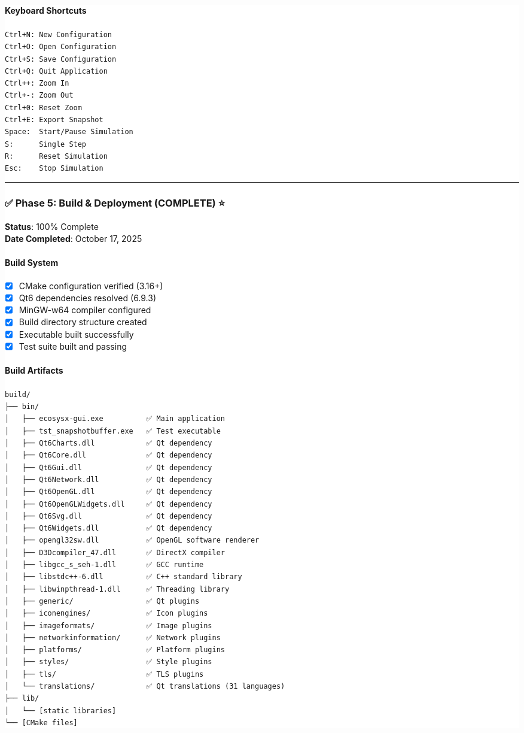 #### Keyboard Shortcuts
```
Ctrl+N: New Configuration
Ctrl+O: Open Configuration
Ctrl+S: Save Configuration
Ctrl+Q: Quit Application
Ctrl++: Zoom In
Ctrl+-: Zoom Out
Ctrl+0: Reset Zoom
Ctrl+E: Export Snapshot
Space:  Start/Pause Simulation
S:      Single Step
R:      Reset Simulation
Esc:    Stop Simulation
```

---

### ✅ Phase 5: Build & Deployment (COMPLETE) ⭐
**Status**: 100% Complete  
**Date Completed**: October 17, 2025

#### Build System
- [x] CMake configuration verified (3.16+)
- [x] Qt6 dependencies resolved (6.9.3)
- [x] MinGW-w64 compiler configured
- [x] Build directory structure created
- [x] Executable built successfully
- [x] Test suite built and passing

#### Build Artifacts
```
build/
├── bin/
│   ├── ecosysx-gui.exe          ✅ Main application
│   ├── tst_snapshotbuffer.exe   ✅ Test executable
│   ├── Qt6Charts.dll            ✅ Qt dependency
│   ├── Qt6Core.dll              ✅ Qt dependency
│   ├── Qt6Gui.dll               ✅ Qt dependency
│   ├── Qt6Network.dll           ✅ Qt dependency
│   ├── Qt6OpenGL.dll            ✅ Qt dependency
│   ├── Qt6OpenGLWidgets.dll     ✅ Qt dependency
│   ├── Qt6Svg.dll               ✅ Qt dependency
│   ├── Qt6Widgets.dll           ✅ Qt dependency
│   ├── opengl32sw.dll           ✅ OpenGL software renderer
│   ├── D3Dcompiler_47.dll       ✅ DirectX compiler
│   ├── libgcc_s_seh-1.dll       ✅ GCC runtime
│   ├── libstdc++-6.dll          ✅ C++ standard library
│   ├── libwinpthread-1.dll      ✅ Threading library
│   ├── generic/                 ✅ Qt plugins
│   ├── iconengines/             ✅ Icon plugins
│   ├── imageformats/            ✅ Image plugins
│   ├── networkinformation/      ✅ Network plugins
│   ├── platforms/               ✅ Platform plugins
│   ├── styles/                  ✅ Style plugins
│   ├── tls/                     ✅ TLS plugins
│   └── translations/            ✅ Qt translations (31 languages)
├── lib/
│   └── [static libraries]
└── [CMake files]
```

